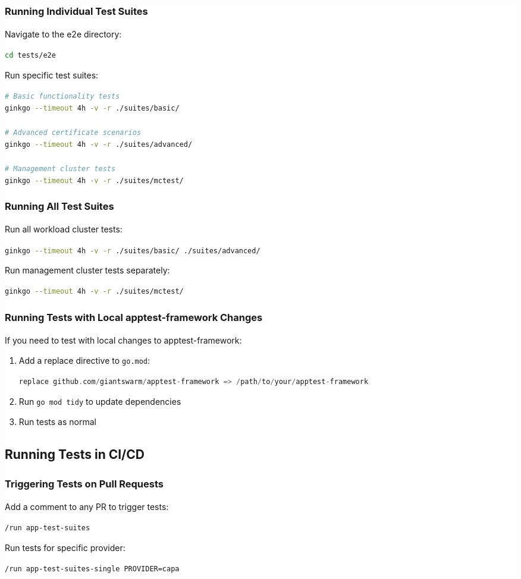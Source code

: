 ### Running Individual Test Suites

Navigate to the e2e directory:
```bash
cd tests/e2e
```

Run specific test suites:
```bash
# Basic functionality tests
ginkgo --timeout 4h -v -r ./suites/basic/

# Advanced certificate scenarios
ginkgo --timeout 4h -v -r ./suites/advanced/

# Management cluster tests
ginkgo --timeout 4h -v -r ./suites/mctest/
```

### Running All Test Suites

Run all workload cluster tests:
```bash
ginkgo --timeout 4h -v -r ./suites/basic/ ./suites/advanced/
```

Run management cluster tests separately:
```bash  
ginkgo --timeout 4h -v -r ./suites/mctest/
```

### Running Tests with Local apptest-framework Changes

If you need to test with local changes to apptest-framework:

1. Add a replace directive to `go.mod`:
   ```go
   replace github.com/giantswarm/apptest-framework => /path/to/your/apptest-framework
   ```

2. Run `go mod tidy` to update dependencies

3. Run tests as normal

## Running Tests in CI/CD

### Triggering Tests on Pull Requests

Add a comment to any PR to trigger tests:

```
/run app-test-suites
```

Run tests for specific provider:
```
/run app-test-suites-single PROVIDER=capa
```
